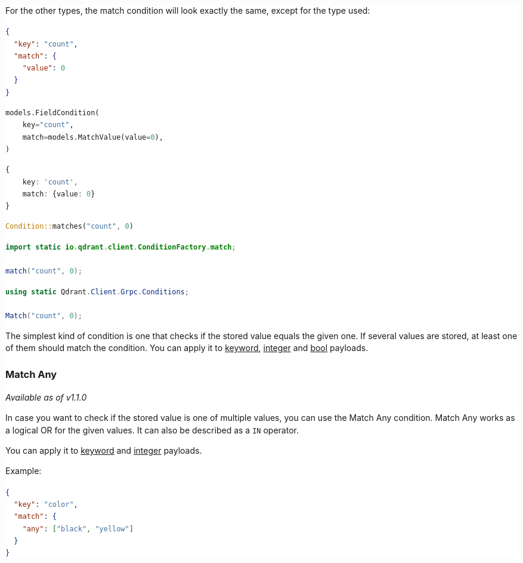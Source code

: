 For the other types, the match condition will look exactly the same, except for the type used:

```json
{
  "key": "count",
  "match": {
    "value": 0
  }
}
```

```python
models.FieldCondition(
    key="count",
    match=models.MatchValue(value=0),
)
```

```typescript
{
    key: 'count',
    match: {value: 0}    
}
```

```rust
Condition::matches("count", 0)
```

```java
import static io.qdrant.client.ConditionFactory.match;

match("count", 0);
```

```csharp
using static Qdrant.Client.Grpc.Conditions;

Match("count", 0);
```

The simplest kind of condition is one that checks if the stored value equals the given one.
If several values are stored, at least one of them should match the condition.
You can apply it to [keyword](../payload/#keyword), [integer](../payload/#integer) and [bool](../payload/#bool) payloads.

### Match Any

*Available as of v1.1.0*

In case you want to check if the stored value is one of multiple values, you can use the Match Any condition.
Match Any works as a logical OR for the given values. It can also be described as a `IN` operator.

You can apply it to [keyword](../payload/#keyword) and [integer](../payload/#integer) payloads.

Example:

```json
{
  "key": "color",
  "match": {
    "any": ["black", "yellow"]
  }
}
```
